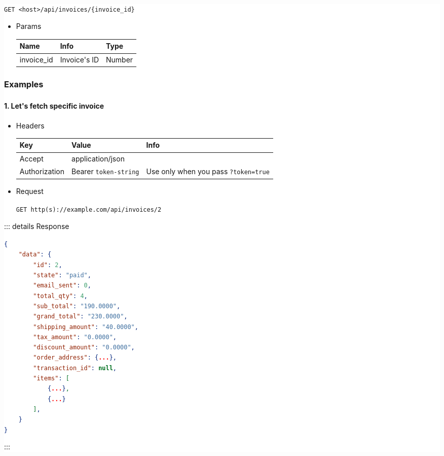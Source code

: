   `GET <host>/api/invoices/{invoice_id}`

- Params

  | Name          | Info         | Type   |
  | ------------- | ------------ | ------ |
  | invoice_id    | Invoice's ID | Number |
  
### Examples

#### 1. Let's fetch specific invoice

- Headers

  | Key           | Value                 | Info                                 |
  | ------------- | --------------------- | ------------------------------------ |
  | Accept        | application/json      |                                      |
  | Authorization | Bearer `token-string` | Use only when you pass `?token=true` |

- Request

  `GET http(s)://example.com/api/invoices/2`

::: details Response

  ~~~json
  {
      "data": {
          "id": 2,
          "state": "paid",
          "email_sent": 0,
          "total_qty": 4,
          "sub_total": "190.0000",
          "grand_total": "230.0000",
          "shipping_amount": "40.0000",
          "tax_amount": "0.0000",
          "discount_amount": "0.0000",
          "order_address": {...},
          "transaction_id": null,
          "items": [
              {...},
              {...}
          ],
      }
  }
  ~~~

:::
